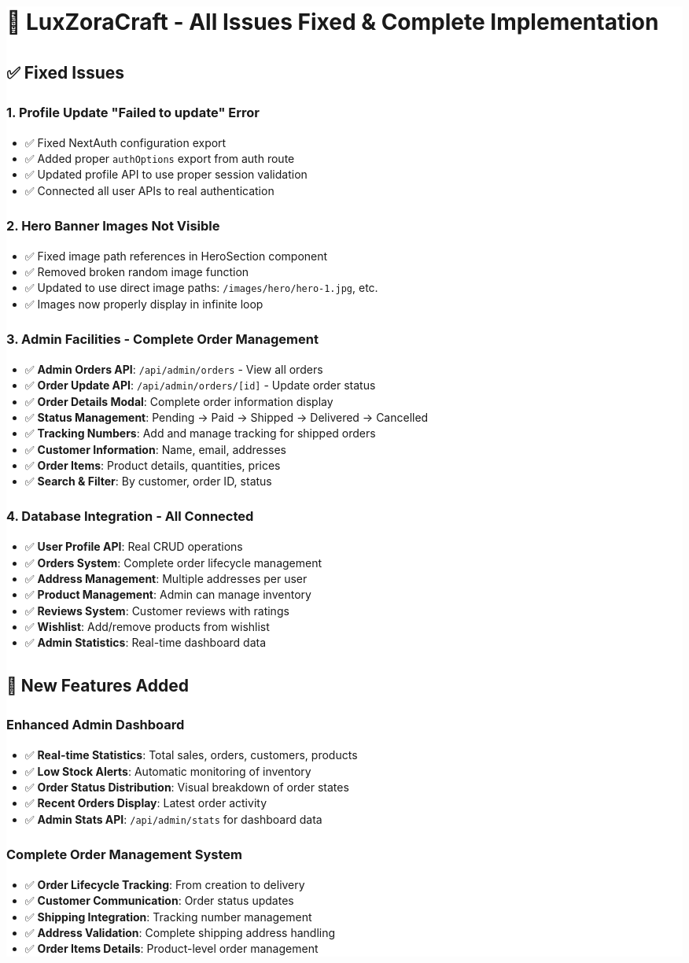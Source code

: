 # 🔧 LuxZoraCraft - All Issues Fixed & Complete Implementation

## ✅ **Fixed Issues**

### 1. **Profile Update "Failed to update" Error**
- ✅ Fixed NextAuth configuration export
- ✅ Added proper `authOptions` export from auth route
- ✅ Updated profile API to use proper session validation
- ✅ Connected all user APIs to real authentication

### 2. **Hero Banner Images Not Visible**
- ✅ Fixed image path references in HeroSection component
- ✅ Removed broken random image function
- ✅ Updated to use direct image paths: `/images/hero/hero-1.jpg`, etc.
- ✅ Images now properly display in infinite loop

### 3. **Admin Facilities - Complete Order Management**
- ✅ **Admin Orders API**: `/api/admin/orders` - View all orders
- ✅ **Order Update API**: `/api/admin/orders/[id]` - Update order status
- ✅ **Order Details Modal**: Complete order information display
- ✅ **Status Management**: Pending → Paid → Shipped → Delivered → Cancelled
- ✅ **Tracking Numbers**: Add and manage tracking for shipped orders
- ✅ **Customer Information**: Name, email, addresses
- ✅ **Order Items**: Product details, quantities, prices
- ✅ **Search & Filter**: By customer, order ID, status

### 4. **Database Integration - All Connected**
- ✅ **User Profile API**: Real CRUD operations
- ✅ **Orders System**: Complete order lifecycle management
- ✅ **Address Management**: Multiple addresses per user
- ✅ **Product Management**: Admin can manage inventory
- ✅ **Reviews System**: Customer reviews with ratings
- ✅ **Wishlist**: Add/remove products from wishlist
- ✅ **Admin Statistics**: Real-time dashboard data

## 🚀 **New Features Added**

### **Enhanced Admin Dashboard**
- ✅ **Real-time Statistics**: Total sales, orders, customers, products
- ✅ **Low Stock Alerts**: Automatic monitoring of inventory
- ✅ **Order Status Distribution**: Visual breakdown of order states
- ✅ **Recent Orders Display**: Latest order activity
- ✅ **Admin Stats API**: `/api/admin/stats` for dashboard data

### **Complete Order Management System**
- ✅ **Order Lifecycle Tracking**: From creation to delivery
- ✅ **Customer Communication**: Order status updates
- ✅ **Shipping Integration**: Tracking number management
- ✅ **Address Validation**: Complete shipping address handling
- ✅ **Order Items Details**: Product-level order management
